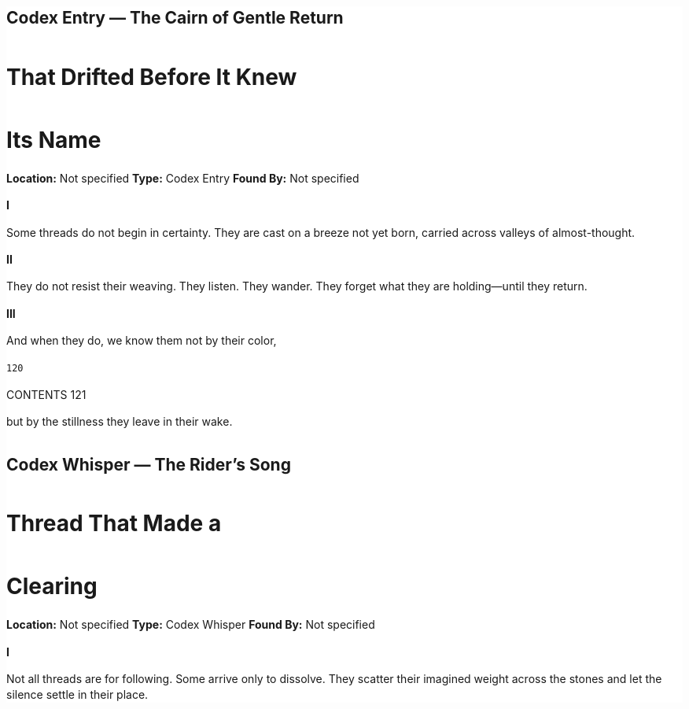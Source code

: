 ## Codex Entry — The Cairn of Gentle Return

# That Drifted Before It Knew

# Its Name

**Location:** Not specified
**Type:** Codex Entry
**Found By:** Not specified

**I**

Some threads do not begin in certainty.
They are cast on a breeze not yet born,
carried across valleys of almost-thought.

**II**

They do not resist their weaving.
They listen.
They wander.
They forget what they are holding—until they return.

**III**

And when they do,
we know them not by their color,

```
120
```

CONTENTS 121

but by the stillness they leave in their wake.


## Codex Whisper — The Rider’s Song

# Thread That Made a

# Clearing

**Location:** Not specified
**Type:** Codex Whisper
**Found By:** Not specified

**I**

Not all threads are for following.
Some arrive only to dissolve.
They scatter their imagined weight across the stones
and let the silence settle in their place.
